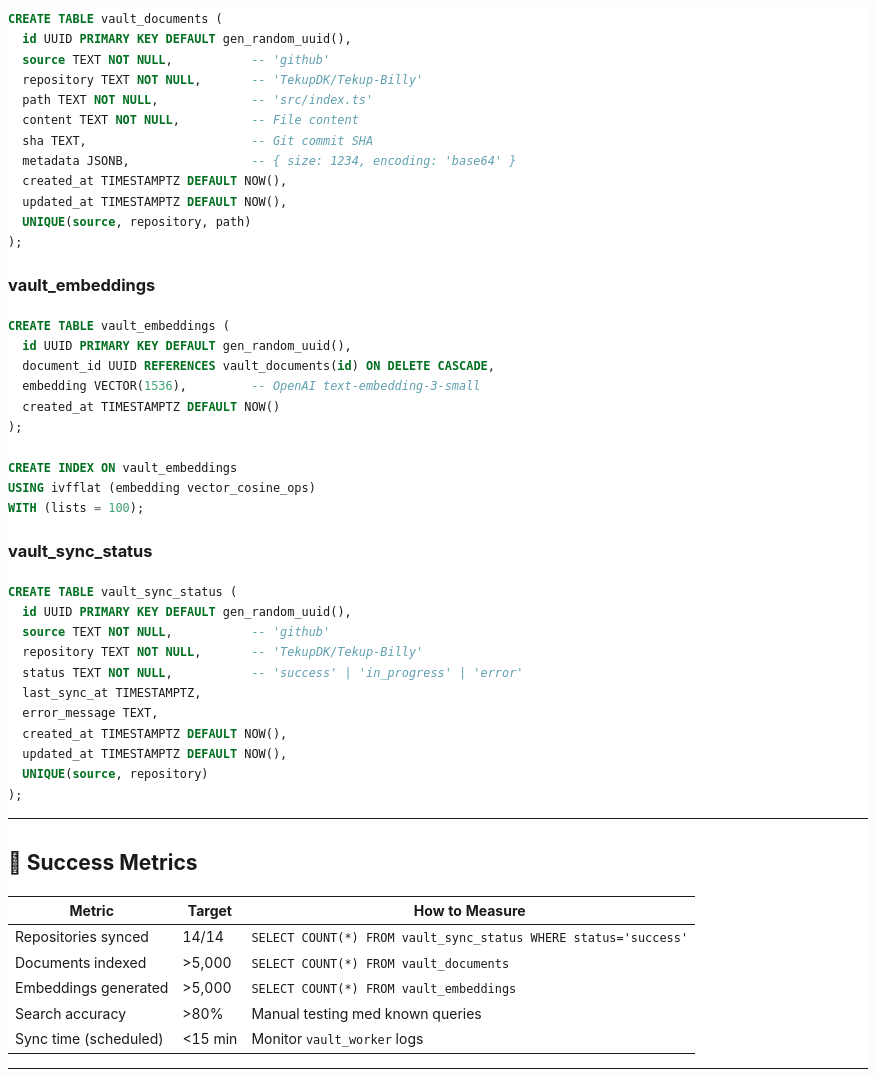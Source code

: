 ```sql
CREATE TABLE vault_documents (
  id UUID PRIMARY KEY DEFAULT gen_random_uuid(),
  source TEXT NOT NULL,           -- 'github'
  repository TEXT NOT NULL,       -- 'TekupDK/Tekup-Billy'
  path TEXT NOT NULL,             -- 'src/index.ts'
  content TEXT NOT NULL,          -- File content
  sha TEXT,                       -- Git commit SHA
  metadata JSONB,                 -- { size: 1234, encoding: 'base64' }
  created_at TIMESTAMPTZ DEFAULT NOW(),
  updated_at TIMESTAMPTZ DEFAULT NOW(),
  UNIQUE(source, repository, path)
);
```

### vault_embeddings

```sql
CREATE TABLE vault_embeddings (
  id UUID PRIMARY KEY DEFAULT gen_random_uuid(),
  document_id UUID REFERENCES vault_documents(id) ON DELETE CASCADE,
  embedding VECTOR(1536),         -- OpenAI text-embedding-3-small
  created_at TIMESTAMPTZ DEFAULT NOW()
);

CREATE INDEX ON vault_embeddings 
USING ivfflat (embedding vector_cosine_ops) 
WITH (lists = 100);
```

### vault_sync_status

```sql
CREATE TABLE vault_sync_status (
  id UUID PRIMARY KEY DEFAULT gen_random_uuid(),
  source TEXT NOT NULL,           -- 'github'
  repository TEXT NOT NULL,       -- 'TekupDK/Tekup-Billy'
  status TEXT NOT NULL,           -- 'success' | 'in_progress' | 'error'
  last_sync_at TIMESTAMPTZ,
  error_message TEXT,
  created_at TIMESTAMPTZ DEFAULT NOW(),
  updated_at TIMESTAMPTZ DEFAULT NOW(),
  UNIQUE(source, repository)
);
```

---

## 🎯 Success Metrics

| Metric | Target | How to Measure |
|--------|--------|----------------|
| Repositories synced | 14/14 | `SELECT COUNT(*) FROM vault_sync_status WHERE status='success'` |
| Documents indexed | >5,000 | `SELECT COUNT(*) FROM vault_documents` |
| Embeddings generated | >5,000 | `SELECT COUNT(*) FROM vault_embeddings` |
| Search accuracy | >80% | Manual testing med known queries |
| Sync time (scheduled) | <15 min | Monitor `vault_worker` logs |

---